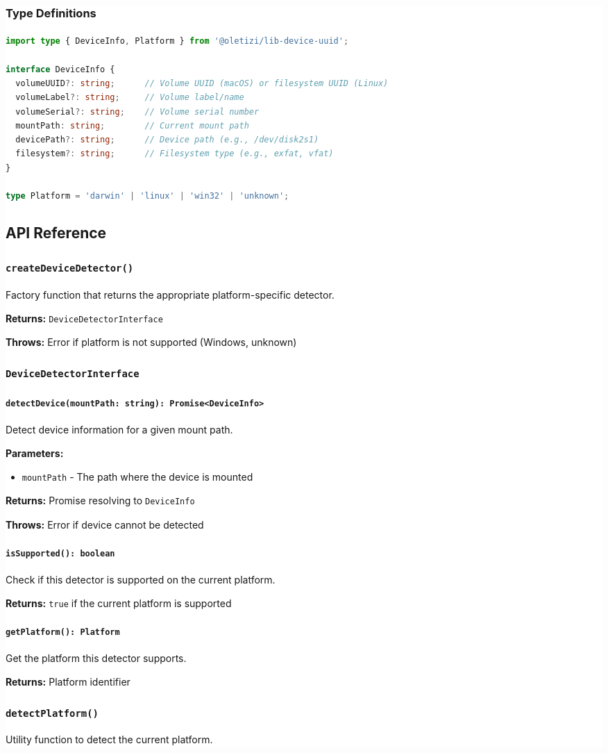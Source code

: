 ### Type Definitions

```typescript
import type { DeviceInfo, Platform } from '@oletizi/lib-device-uuid';

interface DeviceInfo {
  volumeUUID?: string;      // Volume UUID (macOS) or filesystem UUID (Linux)
  volumeLabel?: string;     // Volume label/name
  volumeSerial?: string;    // Volume serial number
  mountPath: string;        // Current mount path
  devicePath?: string;      // Device path (e.g., /dev/disk2s1)
  filesystem?: string;      // Filesystem type (e.g., exfat, vfat)
}

type Platform = 'darwin' | 'linux' | 'win32' | 'unknown';
```

## API Reference

### `createDeviceDetector()`

Factory function that returns the appropriate platform-specific detector.

**Returns:** `DeviceDetectorInterface`

**Throws:** Error if platform is not supported (Windows, unknown)

### `DeviceDetectorInterface`

#### `detectDevice(mountPath: string): Promise<DeviceInfo>`

Detect device information for a given mount path.

**Parameters:**
- `mountPath` - The path where the device is mounted

**Returns:** Promise resolving to `DeviceInfo`

**Throws:** Error if device cannot be detected

#### `isSupported(): boolean`

Check if this detector is supported on the current platform.

**Returns:** `true` if the current platform is supported

#### `getPlatform(): Platform`

Get the platform this detector supports.

**Returns:** Platform identifier

### `detectPlatform()`

Utility function to detect the current platform.
